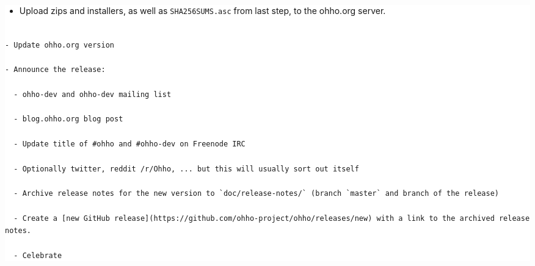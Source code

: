 - Upload zips and installers, as well as `SHA256SUMS.asc` from last step, to the ohho.org server.

```

- Update ohho.org version

- Announce the release:

  - ohho-dev and ohho-dev mailing list

  - blog.ohho.org blog post

  - Update title of #ohho and #ohho-dev on Freenode IRC

  - Optionally twitter, reddit /r/Ohho, ... but this will usually sort out itself

  - Archive release notes for the new version to `doc/release-notes/` (branch `master` and branch of the release)

  - Create a [new GitHub release](https://github.com/ohho-project/ohho/releases/new) with a link to the archived release notes.

  - Celebrate
